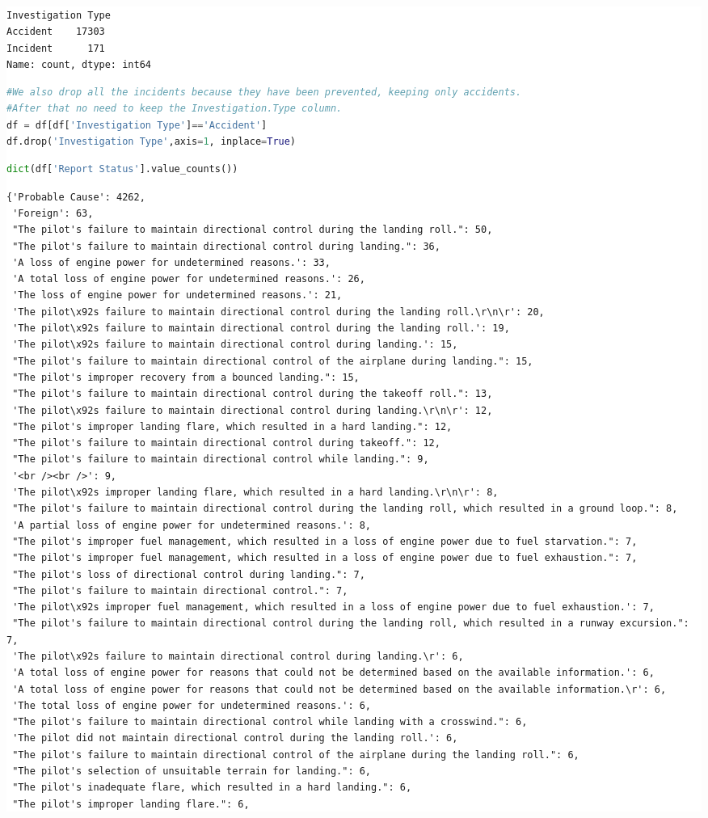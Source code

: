 


    Investigation Type
    Accident    17303
    Incident      171
    Name: count, dtype: int64




```python
#We also drop all the incidents because they have been prevented, keeping only accidents.
#After that no need to keep the Investigation.Type column.
df = df[df['Investigation Type']=='Accident']
df.drop('Investigation Type',axis=1, inplace=True)
```


```python
dict(df['Report Status'].value_counts())
```




    {'Probable Cause': 4262,
     'Foreign': 63,
     "The pilot's failure to maintain directional control during the landing roll.": 50,
     "The pilot's failure to maintain directional control during landing.": 36,
     'A loss of engine power for undetermined reasons.': 33,
     'A total loss of engine power for undetermined reasons.': 26,
     'The loss of engine power for undetermined reasons.': 21,
     'The pilot\x92s failure to maintain directional control during the landing roll.\r\n\r': 20,
     'The pilot\x92s failure to maintain directional control during the landing roll.': 19,
     'The pilot\x92s failure to maintain directional control during landing.': 15,
     "The pilot's failure to maintain directional control of the airplane during landing.": 15,
     "The pilot's improper recovery from a bounced landing.": 15,
     "The pilot's failure to maintain directional control during the takeoff roll.": 13,
     'The pilot\x92s failure to maintain directional control during landing.\r\n\r': 12,
     "The pilot's improper landing flare, which resulted in a hard landing.": 12,
     "The pilot's failure to maintain directional control during takeoff.": 12,
     "The pilot's failure to maintain directional control while landing.": 9,
     '<br /><br />': 9,
     'The pilot\x92s improper landing flare, which resulted in a hard landing.\r\n\r': 8,
     "The pilot's failure to maintain directional control during the landing roll, which resulted in a ground loop.": 8,
     'A partial loss of engine power for undetermined reasons.': 8,
     "The pilot's improper fuel management, which resulted in a loss of engine power due to fuel starvation.": 7,
     "The pilot's improper fuel management, which resulted in a loss of engine power due to fuel exhaustion.": 7,
     "The pilot's loss of directional control during landing.": 7,
     "The pilot's failure to maintain directional control.": 7,
     'The pilot\x92s improper fuel management, which resulted in a loss of engine power due to fuel exhaustion.': 7,
     "The pilot's failure to maintain directional control during the landing roll, which resulted in a runway excursion.": 7,
     'The pilot\x92s failure to maintain directional control during landing.\r': 6,
     'A total loss of engine power for reasons that could not be determined based on the available information.': 6,
     'A total loss of engine power for reasons that could not be determined based on the available information.\r': 6,
     'The total loss of engine power for undetermined reasons.': 6,
     "The pilot's failure to maintain directional control while landing with a crosswind.": 6,
     'The pilot did not maintain directional control during the landing roll.': 6,
     "The pilot's failure to maintain directional control of the airplane during the landing roll.": 6,
     "The pilot's selection of unsuitable terrain for landing.": 6,
     "The pilot's inadequate flare, which resulted in a hard landing.": 6,
     "The pilot's improper landing flare.": 6,
